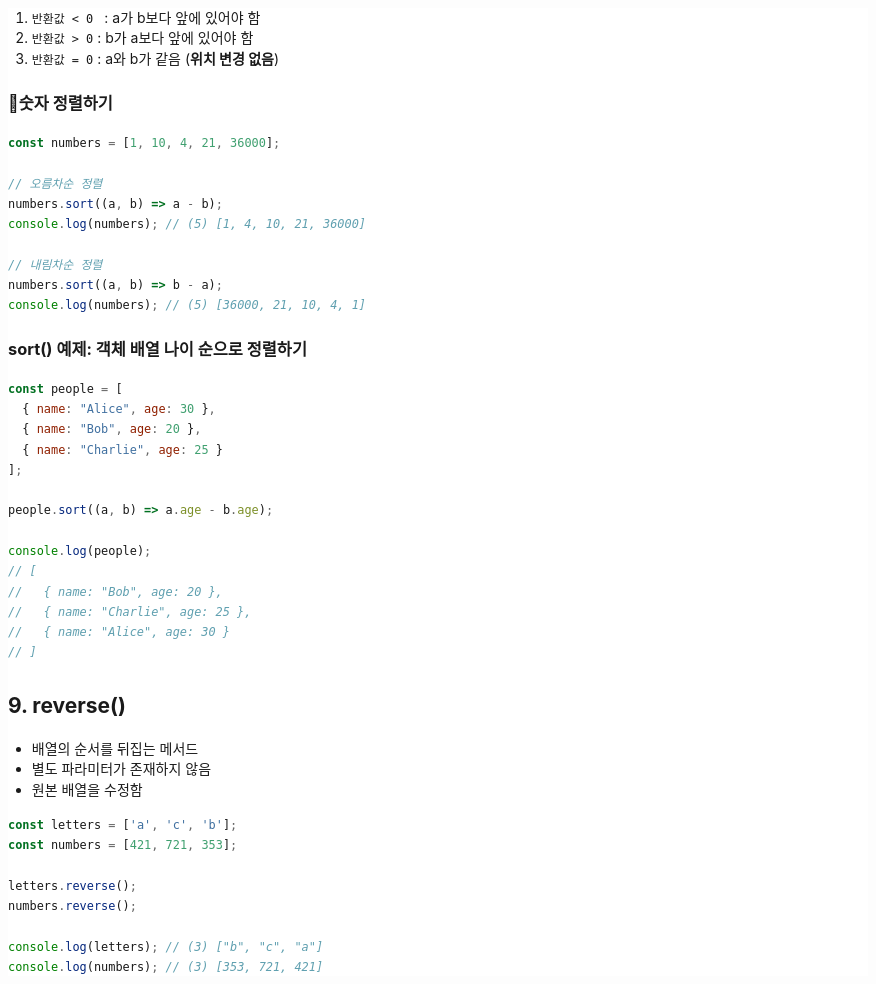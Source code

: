 1. `반환값 < 0 ` : a가 b보다 앞에 있어야 함 
2. `반환값 > 0` : b가 a보다 앞에 있어야 함 
3. `반환값 = 0` : a와 b가 같음 (**위치 변경 없음**)

### 숫자 정렬하기

```js
const numbers = [1, 10, 4, 21, 36000];

// 오름차순 정렬
numbers.sort((a, b) => a - b);
console.log(numbers); // (5) [1, 4, 10, 21, 36000]

// 내림차순 정렬
numbers.sort((a, b) => b - a);
console.log(numbers); // (5) [36000, 21, 10, 4, 1]
```

### sort() 예제: 객체 배열 나이 순으로 정렬하기
```js
const people = [
  { name: "Alice", age: 30 },
  { name: "Bob", age: 20 },
  { name: "Charlie", age: 25 }
];

people.sort((a, b) => a.age - b.age);

console.log(people);
// [
//   { name: "Bob", age: 20 },
//   { name: "Charlie", age: 25 },
//   { name: "Alice", age: 30 }
// ]
```

## 9. reverse()
- 배열의 순서를 뒤집는 메서드
- 별도 파라미터가 존재하지 않음
- 원본 배열을 수정함

```js
const letters = ['a', 'c', 'b'];
const numbers = [421, 721, 353];

letters.reverse();
numbers.reverse();

console.log(letters); // (3) ["b", "c", "a"]
console.log(numbers); // (3) [353, 721, 421]
```